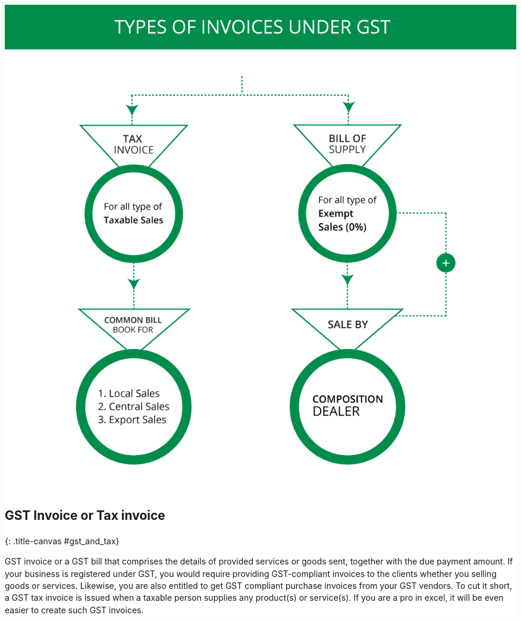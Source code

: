 ![gst tax invoice types](/images/gst-invoice-type.png)


## GST Invoice or Tax invoice
{: .title-canvas #gst_and_tax}

GST invoice or a GST bill that comprises the details of provided services or goods sent, together with the due payment amount. If your business is registered under GST, you would require providing GST-compliant invoices to the clients whether you selling goods or services. Likewise, you are also entitled to get GST compliant purchase invoices from your GST vendors. To cut it short, a GST tax invoice is issued when a taxable person supplies any product(s) or service(s). If you are a pro in excel, it will be even easier to create such GST invoices.
